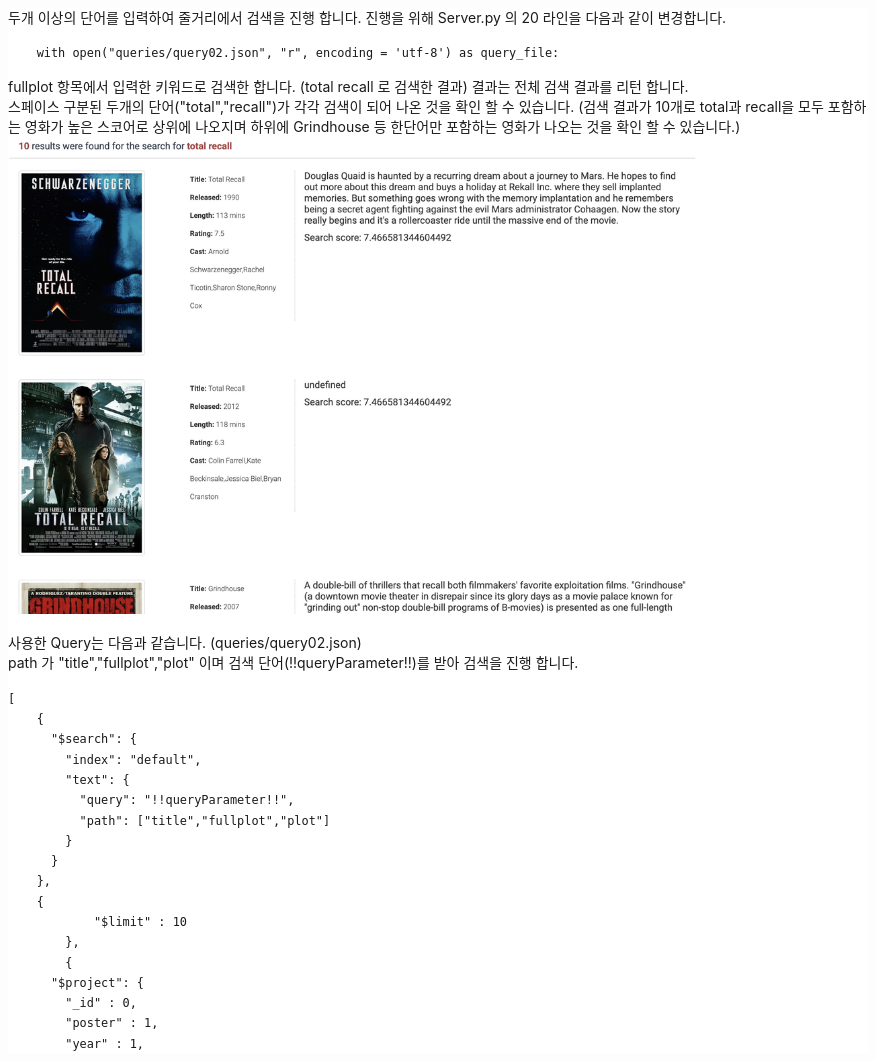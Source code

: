 `````
`````


두개 이상의 단어를 입력하여 줄거리에서 검색을 진행 합니다.
진행을 위해 Server.py 의 20 라인을 다음과 같이 변경합니다.
`````
    with open("queries/query02.json", "r", encoding = 'utf-8') as query_file:
`````

fullplot 항목에서 입력한 키워드로 검색한 합니다. (total recall 로 검색한 결과) 결과는 전체 검색 결과를 리턴 합니다.    
스페이스 구분된 두개의 단어("total","recall")가 각각 검색이 되어 나온 것을 확인 할 수 있습니다. (검색 결과가 10개로 total과 recall을 모두 포함하는 영화가 높은 스코어로 상위에 나오지며 하위에 Grindhouse 등 한단어만 포함하는 영화가 나오는 것을 확인 할 수 있습니다.)    
<img src="/04.atlas-search/image/images21.png" width="80%" height="80%">    

사용한 Query는 다음과 같습니다. (queries/query02.json)  
path 가 "title","fullplot","plot" 이며 검색 단어(!!queryParameter!!)를 받아 검색을 진행 합니다.     
`````
[
    {
      "$search": {
        "index": "default",
        "text": {
          "query": "!!queryParameter!!",
          "path": ["title","fullplot","plot"]
        }
      }
    },
    {
			"$limit" : 10
		},
		{
      "$project": {
        "_id" : 0,
        "poster" : 1,
        "year" : 1,
`````